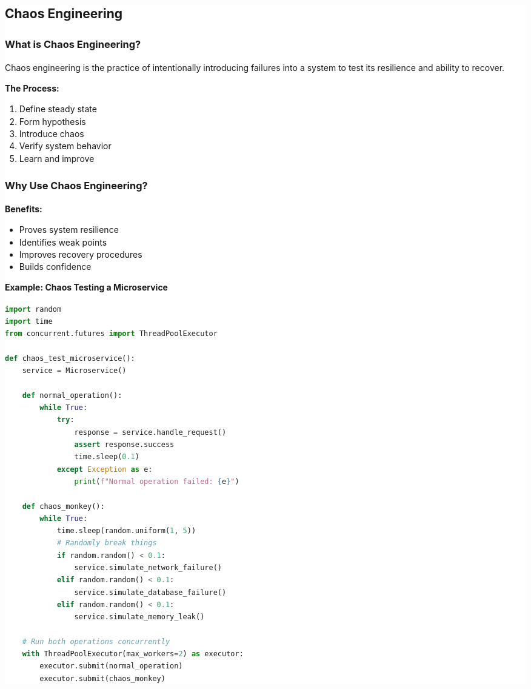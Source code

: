 ## Chaos Engineering

### What is Chaos Engineering?

Chaos engineering is the practice of intentionally introducing failures into a system to test its resilience and ability to recover.

**The Process:**

1. Define steady state
2. Form hypothesis
3. Introduce chaos
4. Verify system behavior
5. Learn and improve

### Why Use Chaos Engineering?

**Benefits:**

- Proves system resilience
- Identifies weak points
- Improves recovery procedures
- Builds confidence

**Example: Chaos Testing a Microservice**

```python
import random
import time
from concurrent.futures import ThreadPoolExecutor

def chaos_test_microservice():
    service = Microservice()

    def normal_operation():
        while True:
            try:
                response = service.handle_request()
                assert response.success
                time.sleep(0.1)
            except Exception as e:
                print(f"Normal operation failed: {e}")

    def chaos_monkey():
        while True:
            time.sleep(random.uniform(1, 5))
            # Randomly break things
            if random.random() < 0.1:
                service.simulate_network_failure()
            elif random.random() < 0.1:
                service.simulate_database_failure()
            elif random.random() < 0.1:
                service.simulate_memory_leak()

    # Run both operations concurrently
    with ThreadPoolExecutor(max_workers=2) as executor:
        executor.submit(normal_operation)
        executor.submit(chaos_monkey)
```
